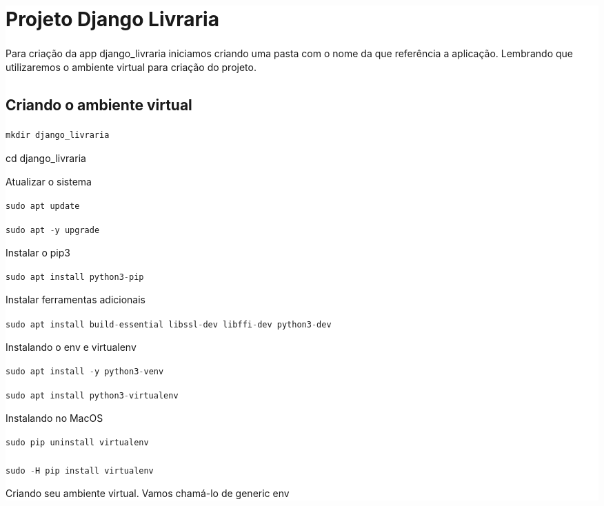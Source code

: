# Projeto Django Livraria 

Para criação da app django_livraria iniciamos criando uma pasta com o nome da que referência a aplicação. Lembrando que utilizaremos o ambiente virtual para criação do projeto. 

## Criando o ambiente virtual


```python
mkdir django_livraria
```

cd django_livraria

Atualizar o sistema


```python
sudo apt update 
```


```python
sudo apt -y upgrade
```

Instalar o pip3


```python
sudo apt install python3-pip
```

Instalar ferramentas adicionais


```python
sudo apt install build-essential libssl-dev libffi-dev python3-dev
```

Instalando o env e virtualenv


```python
sudo apt install -y python3-venv
```


```python
sudo apt install python3-virtualenv
```

Instalando no MacOS

```python
sudo pip uninstall virtualenv

sudo -H pip install virtualenv
```


Criando seu ambiente virtual. Vamos chamá-lo de generic env
